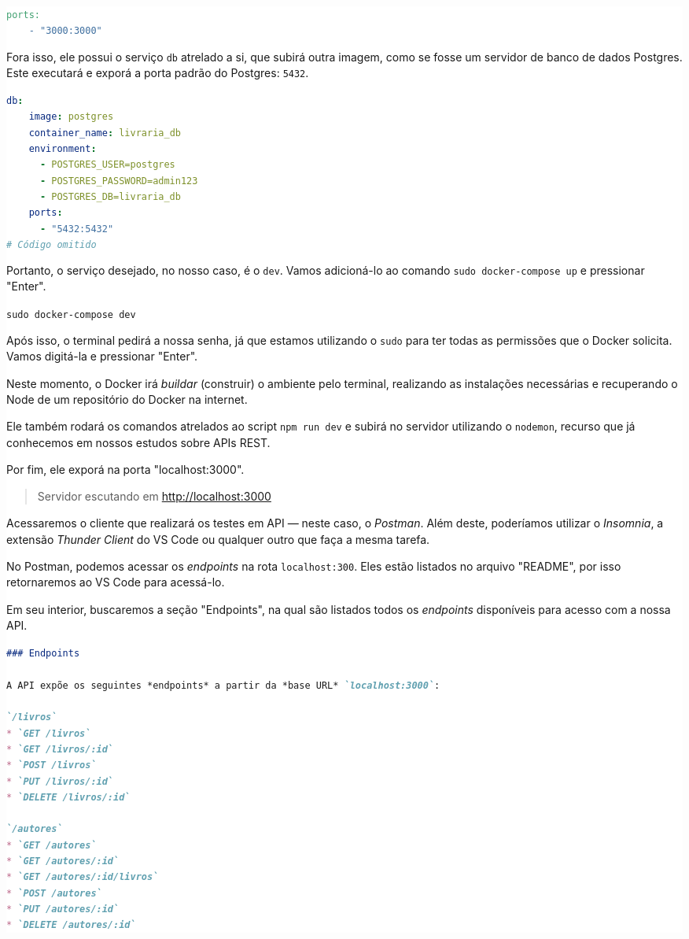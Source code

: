 ```makefile
ports:
    - "3000:3000"
```

Fora isso, ele possui o serviço `db` atrelado a si, que subirá outra imagem, como se fosse um servidor de banco de dados Postgres. Este executará e exporá a porta padrão do Postgres: `5432`.

```yaml
db:
    image: postgres
    container_name: livraria_db
    environment:
      - POSTGRES_USER=postgres
      - POSTGRES_PASSWORD=admin123
      - POSTGRES_DB=livraria_db
    ports:
      - "5432:5432"
# Código omitido
```

Portanto, o serviço desejado, no nosso caso, é o `dev`. Vamos adicioná-lo ao comando `sudo docker-compose up` e pressionar "Enter".

```undefined
sudo docker-compose dev
```

Após isso, o terminal pedirá a nossa senha, já que estamos utilizando o `sudo` para ter todas as permissões que o Docker solicita. Vamos digitá-la e pressionar "Enter".

Neste momento, o Docker irá _buildar_ (construir) o ambiente pelo terminal, realizando as instalações necessárias e recuperando o Node de um repositório do Docker na internet.

Ele também rodará os comandos atrelados ao script `npm run dev` e subirá no servidor utilizando o `nodemon`, recurso que já conhecemos em nossos estudos sobre APIs REST.

Por fim, ele exporá na porta "localhost:3000".

> Servidor escutando em [http://localhost:3000](http://localhost:3000/)

Acessaremos o cliente que realizará os testes em API — neste caso, o _Postman_. Além deste, poderíamos utilizar o _Insomnia_, a extensão _Thunder Client_ do VS Code ou qualquer outro que faça a mesma tarefa.

No Postman, podemos acessar os _endpoints_ na rota `localhost:300`. Eles estão listados no arquivo "README", por isso retornaremos ao VS Code para acessá-lo.

Em seu interior, buscaremos a seção "Endpoints", na qual são listados todos os _endpoints_ disponíveis para acesso com a nossa API.

```markdown
### Endpoints

A API expõe os seguintes *endpoints* a partir da *base URL* `localhost:3000`:

`/livros`
* `GET /livros`
* `GET /livros/:id`
* `POST /livros`
* `PUT /livros/:id`
* `DELETE /livros/:id`

`/autores`
* `GET /autores`
* `GET /autores/:id`
* `GET /autores/:id/livros`
* `POST /autores`
* `PUT /autores/:id`
* `DELETE /autores/:id`

```